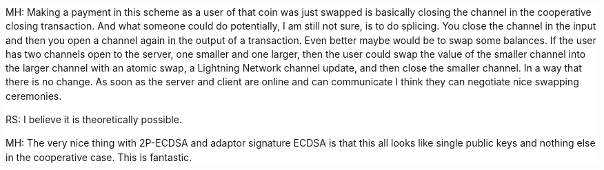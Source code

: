 MH: Making a payment in this scheme as a user of that coin was just swapped is basically closing the channel in the cooperative closing transaction. And what someone could do potentially, I am still not sure, is to do splicing. You close the channel in the input and then you open a channel again in the output of a transaction. Even better maybe would be to swap some balances. If the user has two channels open to the server, one smaller and one larger, then the user could swap the value of the smaller channel into the larger channel with an atomic swap, a Lightning Network channel update, and then close the smaller channel. In a way that there is no change. As soon as the server and client are online and can communicate I think they can negotiate nice swapping ceremonies.

RS: I believe it is theoretically possible. 

MH: The very nice thing with 2P-ECDSA and adaptor signature ECDSA is that this all looks like single public keys and nothing else in the cooperative case. This is fantastic.
